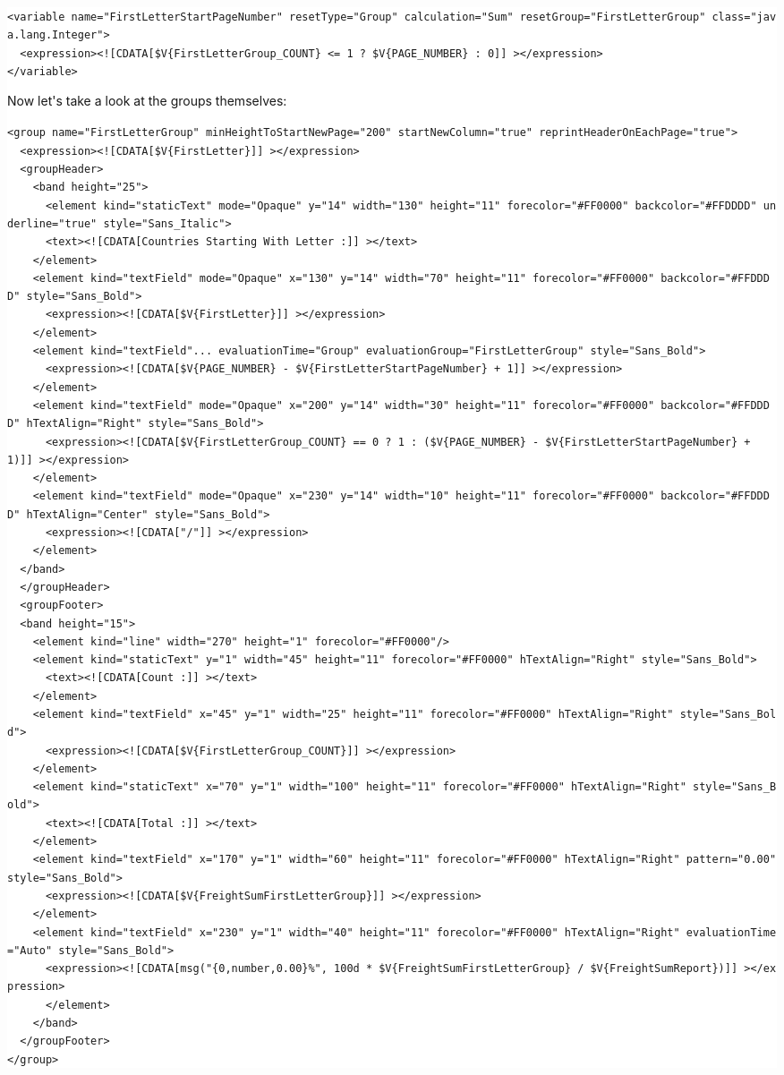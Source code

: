 ```
<variable name="FirstLetterStartPageNumber" resetType="Group" calculation="Sum" resetGroup="FirstLetterGroup" class="java.lang.Integer">
  <expression><![CDATA[$V{FirstLetterGroup_COUNT} <= 1 ? $V{PAGE_NUMBER} : 0]] ></expression>
</variable>
```

Now let's take a look at the groups themselves:

```
<group name="FirstLetterGroup" minHeightToStartNewPage="200" startNewColumn="true" reprintHeaderOnEachPage="true">
  <expression><![CDATA[$V{FirstLetter}]] ></expression>
  <groupHeader>
    <band height="25">
      <element kind="staticText" mode="Opaque" y="14" width="130" height="11" forecolor="#FF0000" backcolor="#FFDDDD" underline="true" style="Sans_Italic">
      <text><![CDATA[Countries Starting With Letter :]] ></text>
    </element>
    <element kind="textField" mode="Opaque" x="130" y="14" width="70" height="11" forecolor="#FF0000" backcolor="#FFDDDD" style="Sans_Bold">
      <expression><![CDATA[$V{FirstLetter}]] ></expression>
    </element>
    <element kind="textField"... evaluationTime="Group" evaluationGroup="FirstLetterGroup" style="Sans_Bold">
      <expression><![CDATA[$V{PAGE_NUMBER} - $V{FirstLetterStartPageNumber} + 1]] ></expression>
    </element>
    <element kind="textField" mode="Opaque" x="200" y="14" width="30" height="11" forecolor="#FF0000" backcolor="#FFDDDD" hTextAlign="Right" style="Sans_Bold">
      <expression><![CDATA[$V{FirstLetterGroup_COUNT} == 0 ? 1 : ($V{PAGE_NUMBER} - $V{FirstLetterStartPageNumber} + 1)]] ></expression>
    </element>
    <element kind="textField" mode="Opaque" x="230" y="14" width="10" height="11" forecolor="#FF0000" backcolor="#FFDDDD" hTextAlign="Center" style="Sans_Bold">
      <expression><![CDATA["/"]] ></expression>
    </element>
  </band>
  </groupHeader>
  <groupFooter>
  <band height="15">
    <element kind="line" width="270" height="1" forecolor="#FF0000"/>
    <element kind="staticText" y="1" width="45" height="11" forecolor="#FF0000" hTextAlign="Right" style="Sans_Bold">
      <text><![CDATA[Count :]] ></text>
    </element>
    <element kind="textField" x="45" y="1" width="25" height="11" forecolor="#FF0000" hTextAlign="Right" style="Sans_Bold">
      <expression><![CDATA[$V{FirstLetterGroup_COUNT}]] ></expression>
    </element>
    <element kind="staticText" x="70" y="1" width="100" height="11" forecolor="#FF0000" hTextAlign="Right" style="Sans_Bold">
      <text><![CDATA[Total :]] ></text>
    </element>
    <element kind="textField" x="170" y="1" width="60" height="11" forecolor="#FF0000" hTextAlign="Right" pattern="0.00" style="Sans_Bold">
      <expression><![CDATA[$V{FreightSumFirstLetterGroup}]] ></expression>
    </element>
    <element kind="textField" x="230" y="1" width="40" height="11" forecolor="#FF0000" hTextAlign="Right" evaluationTime="Auto" style="Sans_Bold">
      <expression><![CDATA[msg("{0,number,0.00}%", 100d * $V{FreightSumFirstLetterGroup} / $V{FreightSumReport})]] ></expression>
      </element>
    </band>
  </groupFooter>
</group>
```